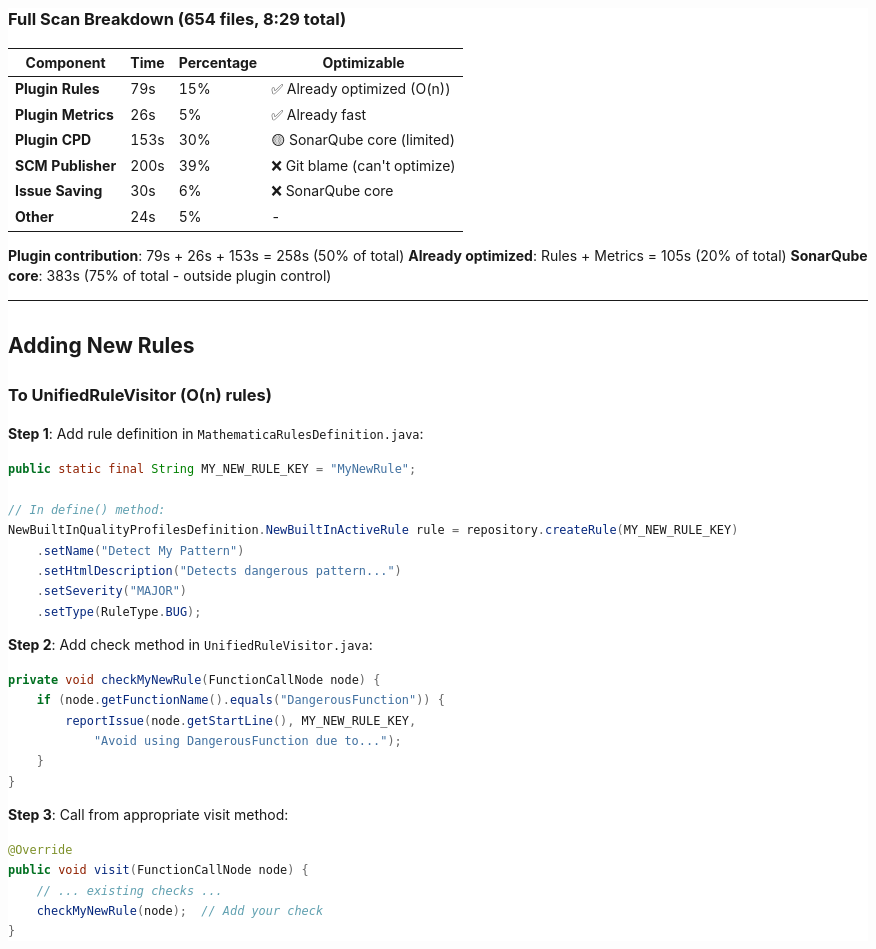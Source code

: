 ### Full Scan Breakdown (654 files, 8:29 total)

| Component | Time | Percentage | Optimizable |
|-----------|------|------------|-------------|
| **Plugin Rules** | 79s | 15% | ✅ Already optimized (O(n)) |
| **Plugin Metrics** | 26s | 5% | ✅ Already fast |
| **Plugin CPD** | 153s | 30% | 🟡 SonarQube core (limited) |
| **SCM Publisher** | 200s | 39% | ❌ Git blame (can't optimize) |
| **Issue Saving** | 30s | 6% | ❌ SonarQube core |
| **Other** | 24s | 5% | - |

**Plugin contribution**: 79s + 26s + 153s = 258s (50% of total)
**Already optimized**: Rules + Metrics = 105s (20% of total)
**SonarQube core**: 383s (75% of total - outside plugin control)

---

## Adding New Rules

### To UnifiedRuleVisitor (O(n) rules)

**Step 1**: Add rule definition in `MathematicaRulesDefinition.java`:
```java
public static final String MY_NEW_RULE_KEY = "MyNewRule";

// In define() method:
NewBuiltInQualityProfilesDefinition.NewBuiltInActiveRule rule = repository.createRule(MY_NEW_RULE_KEY)
    .setName("Detect My Pattern")
    .setHtmlDescription("Detects dangerous pattern...")
    .setSeverity("MAJOR")
    .setType(RuleType.BUG);
```

**Step 2**: Add check method in `UnifiedRuleVisitor.java`:
```java
private void checkMyNewRule(FunctionCallNode node) {
    if (node.getFunctionName().equals("DangerousFunction")) {
        reportIssue(node.getStartLine(), MY_NEW_RULE_KEY,
            "Avoid using DangerousFunction due to...");
    }
}
```

**Step 3**: Call from appropriate visit method:
```java
@Override
public void visit(FunctionCallNode node) {
    // ... existing checks ...
    checkMyNewRule(node);  // Add your check
}
```
